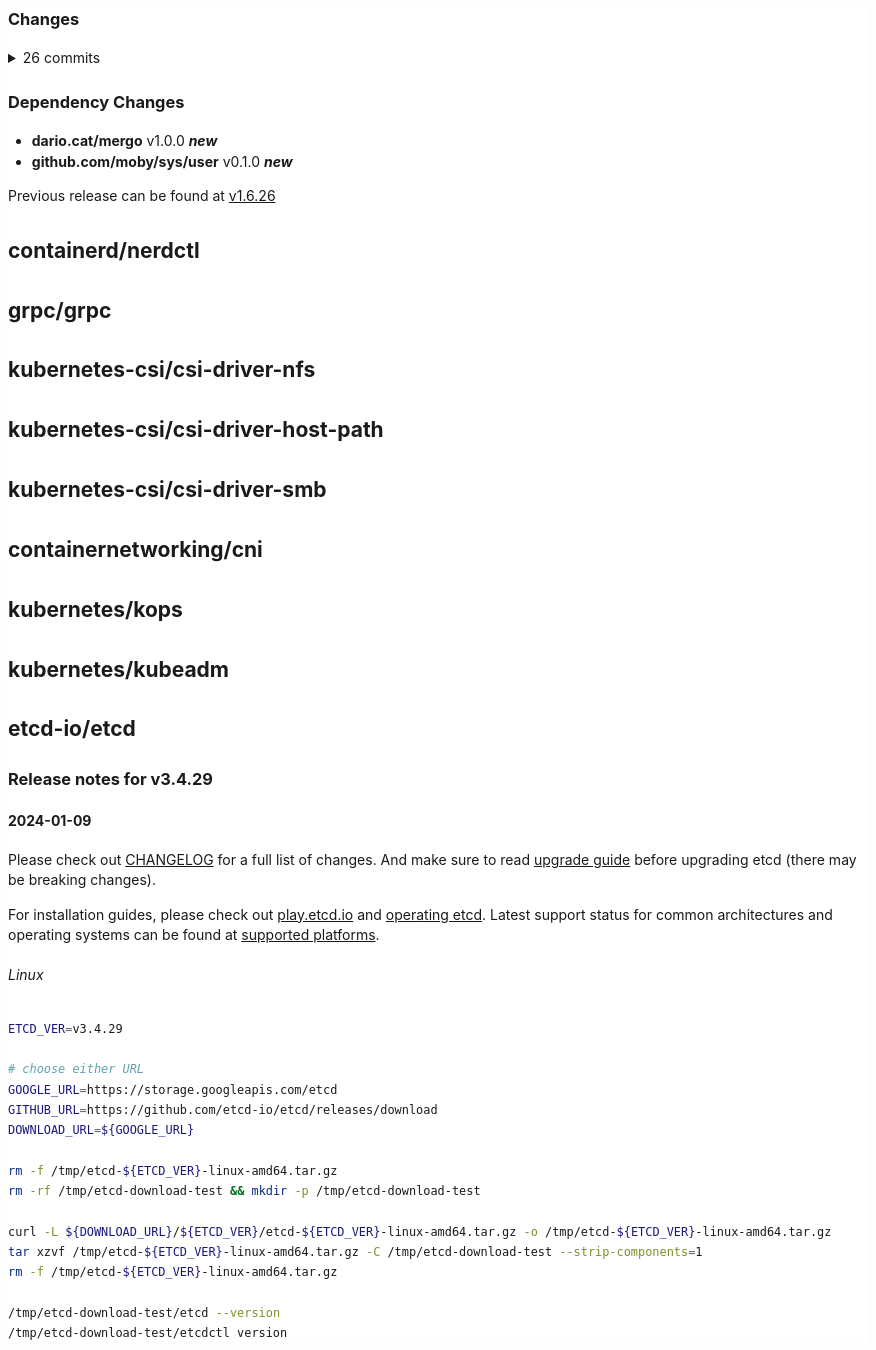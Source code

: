 ### Changes
<details><summary>26 commits</summary></details>

### Dependency Changes

* **dario.cat/mergo**           v1.0.0 **_new_**
* **github.com/moby/sys/user**  v0.1.0 **_new_**

Previous release can be found at [v1.6.26](https://github.com/containerd/containerd/releases/tag/v1.6.26)
  
## containerd/nerdctl  
## grpc/grpc  
## kubernetes-csi/csi-driver-nfs  
## kubernetes-csi/csi-driver-host-path  
## kubernetes-csi/csi-driver-smb  
## containernetworking/cni  
## kubernetes/kops  
## kubernetes/kubeadm  
## etcd-io/etcd  
### Release notes for v3.4.29  
#### 2024-01-09  
Please check out [CHANGELOG](https://github.com/etcd-io/etcd/blob/main/CHANGELOG/CHANGELOG-3.4.md) for a full list of changes. And make sure to read [upgrade guide](https://github.com/etcd-io/website/blob/main/content/en/docs/v3.4/upgrades/upgrade_3_4.md) before upgrading etcd (there may be breaking changes).

For installation guides, please check out [play.etcd.io](http://play.etcd.io) and [operating etcd](https://github.com/etcd-io/etcd/tree/master/Documentation#operating-etcd-clusters). Latest support status for common architectures and operating systems can be found at [supported platforms](https://github.com/etcd-io/website/blob/main/content/en/docs/v3.4/op-guide/supported-platform.md).

###### Linux

```bash
ETCD_VER=v3.4.29

# choose either URL
GOOGLE_URL=https://storage.googleapis.com/etcd
GITHUB_URL=https://github.com/etcd-io/etcd/releases/download
DOWNLOAD_URL=${GOOGLE_URL}

rm -f /tmp/etcd-${ETCD_VER}-linux-amd64.tar.gz
rm -rf /tmp/etcd-download-test && mkdir -p /tmp/etcd-download-test

curl -L ${DOWNLOAD_URL}/${ETCD_VER}/etcd-${ETCD_VER}-linux-amd64.tar.gz -o /tmp/etcd-${ETCD_VER}-linux-amd64.tar.gz
tar xzvf /tmp/etcd-${ETCD_VER}-linux-amd64.tar.gz -C /tmp/etcd-download-test --strip-components=1
rm -f /tmp/etcd-${ETCD_VER}-linux-amd64.tar.gz

/tmp/etcd-download-test/etcd --version
/tmp/etcd-download-test/etcdctl version
```

